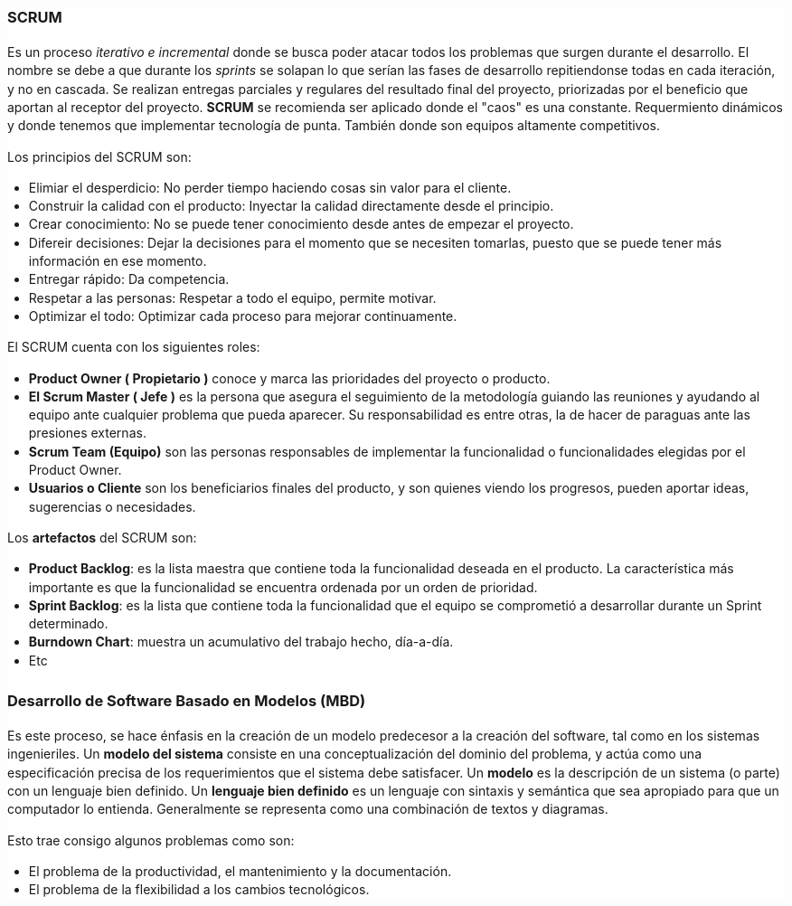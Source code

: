 ### SCRUM

Es un proceso *iterativo e incremental* donde se busca poder atacar todos los problemas que surgen durante el desarrollo. El nombre se debe a que durante los *sprints* se solapan lo que serían las fases de desarrollo repitiendonse todas en cada iteración, y no en cascada. Se realizan entregas parciales y regulares del resultado final del proyecto, priorizadas por el beneficio que aportan al receptor del proyecto.
**SCRUM** se recomienda ser aplicado donde el "caos" es una constante. Requermiento dinámicos y donde tenemos que implementar tecnología de punta. También donde son equipos altamente competitivos.

Los principios del SCRUM son:
  * Elimiar el desperdicio: No perder tiempo haciendo cosas sin valor para el cliente.
  * Construir la calidad con el producto: Inyectar la calidad directamente desde el principio.
  * Crear conocimiento: No se puede tener conocimiento desde antes de empezar el proyecto.
  * Difereir decisiones: Dejar la decisiones para el momento que se necesiten tomarlas, puesto que se puede tener más información en ese momento.
  * Entregar rápido: Da competencia.
  * Respetar a las personas: Respetar a todo el equipo, permite motivar.
  * Optimizar el todo: Optimizar cada proceso para mejorar continuamente.

El SCRUM cuenta con los siguientes roles:
  * **Product Owner ( Propietario )** conoce y marca las prioridades del proyecto o producto.
  * **El Scrum Master ( Jefe )** es la persona que asegura el seguimiento de la metodología guiando las reuniones y ayudando al equipo ante cualquier problema que pueda aparecer. Su responsabilidad es entre otras, la de hacer de paraguas ante las presiones externas.
  * **Scrum Team (Equipo)** son las personas responsables de implementar la funcionalidad o funcionalidades elegidas por el Product Owner.
  * **Usuarios o Cliente** son los beneficiarios finales del producto, y son quienes viendo los progresos, pueden aportar ideas, sugerencias o necesidades.

Los **artefactos** del SCRUM son:
  * **Product Backlog**: es la lista maestra que contiene toda la funcionalidad deseada en el producto. La característica más importante es que la funcionalidad se encuentra ordenada por un orden de prioridad.
  * **Sprint Backlog**: es la lista que contiene toda la funcionalidad que el equipo se comprometió a desarrollar durante un Sprint determinado.
  * **Burndown Chart**: muestra un acumulativo del trabajo hecho, día-a-día.
  * Etc

### Desarrollo de Software Basado en Modelos (MBD)

Es este proceso, se hace énfasis en la creación de un modelo predecesor a la creación del software, tal como en los sistemas ingenieriles.
Un **modelo del sistema** consiste en una conceptualización del dominio del problema, y actúa como una especificación precisa de los requerimientos que el sistema debe satisfacer.
Un **modelo** es la descripción de un sistema (o parte) con un lenguaje bien definido.
Un **lenguaje bien definido** es un lenguaje con sintaxis y semántica que sea apropiado para que un computador lo entienda.
Generalmente se representa como una combinación de textos y diagramas.

Esto trae consigo algunos problemas como son:
  * El problema de la productividad, el mantenimiento y la documentación.
  * El problema de la flexibilidad a los cambios tecnológicos.
